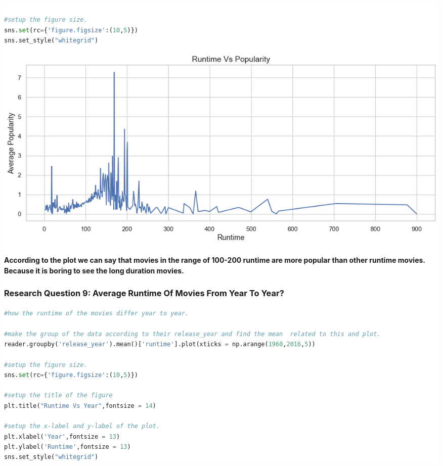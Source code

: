 ```python

#setup the figure size.
sns.set(rc={'figure.figsize':(10,5)})
sns.set_style("whitegrid")
```


    
![png](/assets/images/2024/2024-09-26-investigate-tmdb-movie-dataset/output_49_0.png)
    


**According to the plot we can say that movies in the range of 100-200 runtime are more popular than other runtime movies. Because it is boring to see the long duration movies.**  

### Research Question 9: Average Runtime Of Movies From Year To Year?


```python
#how the runtime of the movies differ year to year.

#make the group of the data according to their release_year and find the mean  related to this and plot.
reader.groupby('release_year').mean()['runtime'].plot(xticks = np.arange(1960,2016,5))

#setup the figure size.
sns.set(rc={'figure.figsize':(10,5)})

#setup the title of the figure
plt.title("Runtime Vs Year",fontsize = 14)

#setup the x-label and y-label of the plot.
plt.xlabel('Year',fontsize = 13)
plt.ylabel('Runtime',fontsize = 13)
sns.set_style("whitegrid")
```
